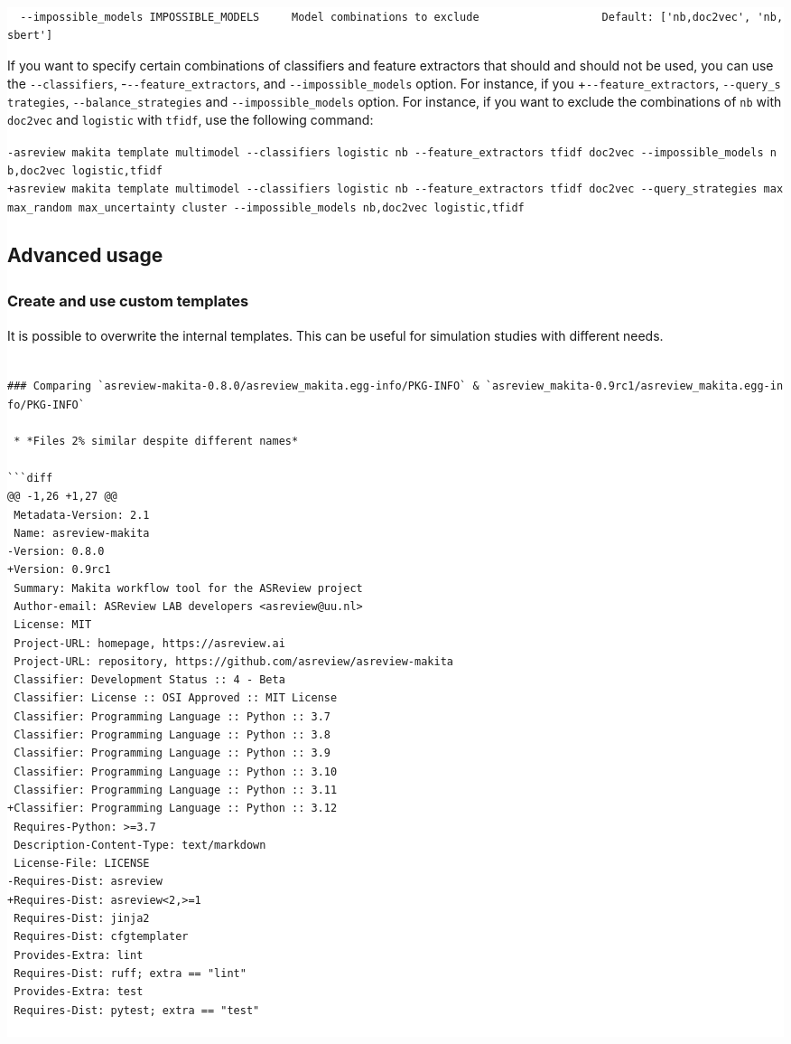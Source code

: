  ```
   --impossible_models IMPOSSIBLE_MODELS     Model combinations to exclude                   Default: ['nb,doc2vec', 'nb,sbert']
 ```
 
 If you want to specify certain combinations of classifiers and feature
 extractors that should and should not be used, you can use the `--classifiers`,
-`--feature_extractors`, and `--impossible_models` option. For instance, if you
+`--feature_extractors`, `--query_strategies`, `--balance_strategies` and `--impossible_models` option. For instance, if you
 want to exclude the combinations of `nb` with `doc2vec` and `logistic` with
 `tfidf`, use the following command:
 
 ```console
-asreview makita template multimodel --classifiers logistic nb --feature_extractors tfidf doc2vec --impossible_models nb,doc2vec logistic,tfidf
+asreview makita template multimodel --classifiers logistic nb --feature_extractors tfidf doc2vec --query_strategies max max_random max_uncertainty cluster --impossible_models nb,doc2vec logistic,tfidf
 ```
 
 ## Advanced usage
 
 ### Create and use custom templates
 
 It is possible to overwrite the internal templates. This can be useful for simulation studies with different needs.
```

### Comparing `asreview-makita-0.8.0/asreview_makita.egg-info/PKG-INFO` & `asreview_makita-0.9rc1/asreview_makita.egg-info/PKG-INFO`

 * *Files 2% similar despite different names*

```diff
@@ -1,26 +1,27 @@
 Metadata-Version: 2.1
 Name: asreview-makita
-Version: 0.8.0
+Version: 0.9rc1
 Summary: Makita workflow tool for the ASReview project
 Author-email: ASReview LAB developers <asreview@uu.nl>
 License: MIT
 Project-URL: homepage, https://asreview.ai
 Project-URL: repository, https://github.com/asreview/asreview-makita
 Classifier: Development Status :: 4 - Beta
 Classifier: License :: OSI Approved :: MIT License
 Classifier: Programming Language :: Python :: 3.7
 Classifier: Programming Language :: Python :: 3.8
 Classifier: Programming Language :: Python :: 3.9
 Classifier: Programming Language :: Python :: 3.10
 Classifier: Programming Language :: Python :: 3.11
+Classifier: Programming Language :: Python :: 3.12
 Requires-Python: >=3.7
 Description-Content-Type: text/markdown
 License-File: LICENSE
-Requires-Dist: asreview
+Requires-Dist: asreview<2,>=1
 Requires-Dist: jinja2
 Requires-Dist: cfgtemplater
 Provides-Extra: lint
 Requires-Dist: ruff; extra == "lint"
 Provides-Extra: test
 Requires-Dist: pytest; extra == "test"
 
```
